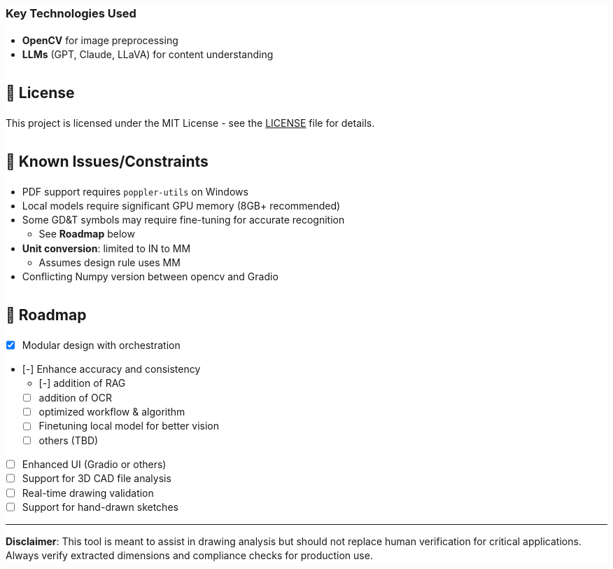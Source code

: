 ### Key Technologies Used
- **OpenCV** for image preprocessing
- **LLMs** (GPT, Claude, LLaVA) for content understanding

## 📄 License

This project is licensed under the MIT License - see the [LICENSE](LICENSE) file for details.

## 🐛 Known Issues/Constraints

- PDF support requires `poppler-utils` on Windows
- Local models require significant GPU memory (8GB+ recommended)
- Some GD&T symbols may require fine-tuning for accurate recognition
  - See **Roadmap** below
- **Unit conversion**: limited to IN to MM  
  - Assumes design rule uses MM
- Conflicting Numpy version between opencv and Gradio

## 🚀 Roadmap

- [x] Modular design with orchestration
- [-] Enhance accuracy and consistency
  - [-] addition of RAG
  - [ ] addition of OCR
  - [ ] optimized workflow & algorithm
  - [ ] Finetuning local model for better vision
  - [ ] others (TBD)
- [ ] Enhanced UI (Gradio or others)
- [ ] Support for 3D CAD file analysis
- [ ] Real-time drawing validation
- [ ] Support for hand-drawn sketches

---

**Disclaimer**: This tool is meant to assist in drawing analysis but should not replace human verification for critical applications. Always verify extracted dimensions and compliance checks for production use.